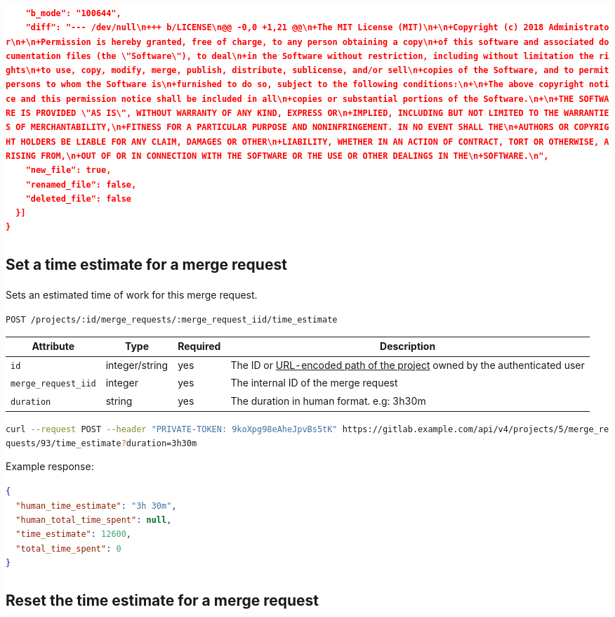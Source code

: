 ```json
    "b_mode": "100644",
    "diff": "--- /dev/null\n+++ b/LICENSE\n@@ -0,0 +1,21 @@\n+The MIT License (MIT)\n+\n+Copyright (c) 2018 Administrator\n+\n+Permission is hereby granted, free of charge, to any person obtaining a copy\n+of this software and associated documentation files (the \"Software\"), to deal\n+in the Software without restriction, including without limitation the rights\n+to use, copy, modify, merge, publish, distribute, sublicense, and/or sell\n+copies of the Software, and to permit persons to whom the Software is\n+furnished to do so, subject to the following conditions:\n+\n+The above copyright notice and this permission notice shall be included in all\n+copies or substantial portions of the Software.\n+\n+THE SOFTWARE IS PROVIDED \"AS IS\", WITHOUT WARRANTY OF ANY KIND, EXPRESS OR\n+IMPLIED, INCLUDING BUT NOT LIMITED TO THE WARRANTIES OF MERCHANTABILITY,\n+FITNESS FOR A PARTICULAR PURPOSE AND NONINFRINGEMENT. IN NO EVENT SHALL THE\n+AUTHORS OR COPYRIGHT HOLDERS BE LIABLE FOR ANY CLAIM, DAMAGES OR OTHER\n+LIABILITY, WHETHER IN AN ACTION OF CONTRACT, TORT OR OTHERWISE, ARISING FROM,\n+OUT OF OR IN CONNECTION WITH THE SOFTWARE OR THE USE OR OTHER DEALINGS IN THE\n+SOFTWARE.\n",
    "new_file": true,
    "renamed_file": false,
    "deleted_file": false
  }]
}
```
## Set a time estimate for a merge request

Sets an estimated time of work for this merge request.

```
POST /projects/:id/merge_requests/:merge_request_iid/time_estimate
```

| Attribute           | Type    | Required | Description                              |
| ---------           | ----    | -------- | -----------                              |
| `id`                | integer/string | yes      | The ID or [URL-encoded path of the project](README.md#namespaced-path-encoding) owned by the authenticated user                      |
| `merge_request_iid` | integer | yes      | The internal ID of the merge request     |
| `duration`          | string  | yes      | The duration in human format. e.g: 3h30m |

```bash
curl --request POST --header "PRIVATE-TOKEN: 9koXpg98eAheJpvBs5tK" https://gitlab.example.com/api/v4/projects/5/merge_requests/93/time_estimate?duration=3h30m
```

Example response:

```json
{
  "human_time_estimate": "3h 30m",
  "human_total_time_spent": null,
  "time_estimate": 12600,
  "total_time_spent": 0
}
```

## Reset the time estimate for a merge request
